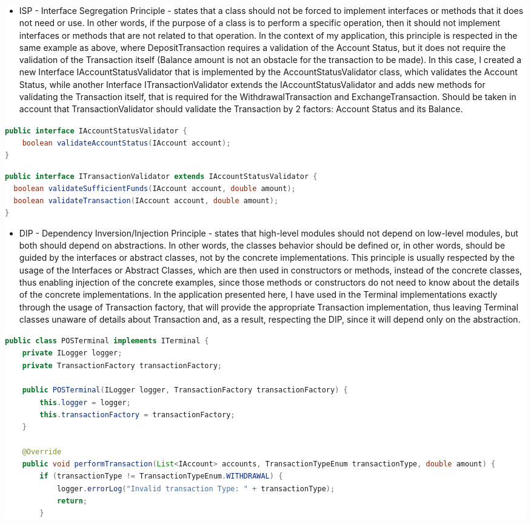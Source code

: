 * ISP - Interface Segregation Principle - states that a class should not be forced to implement interfaces or methods that 
it does not need or use. In other words, if the purpose of a class is to perform a specific operation, then it should not
implement interfaces or methods that are not related to that operation. In the context of my application, this principle is 
respected in the same example as above, where DepositTransaction requires a validation of the Account Status, but it does not
require the validation of the Transaction itself (Balance amount is not an obstacle for the transaction to be made). In this 
case, I created a new Interface IAccountStatusValidator that is implemented by the AccountStatusValidator class, which 
validates the Account Status, while another Interface ITransactionValidator extends the IAccountStatusValidator and adds
new methods for validating the Transaction itself, that is required for the WithdrawalTransaction and ExchangeTransaction. 
Should be taken in account that TransactionValidator should validate the Transaction by 2 factors: Account Status and
its Balance.
```java
public interface IAccountStatusValidator {
    boolean validateAccountStatus(IAccount account);
}
```
```java
public interface ITransactionValidator extends IAccountStatusValidator {
  boolean validateSufficientFunds(IAccount account, double amount);
  boolean validateTransaction(IAccount account, double amount);
}
```

* DIP - Dependency Inversion/Injection Principle - states that high-level modules should not depend on low-level modules, but 
both should depend on abstractions. In other words, the classes behavior should be defined or, in other words, should 
be guided by the interfaces or abstract classes, not by the concrete implementations. This principle is usually respected
by the usage of the Interfaces or Abstract Classes, which are then used in constructors or methods, instead of the concrete
classes, thus enabling injection of the concrete examples, since those methods or constructors do not need to know about the
details of the concrete implementations. In the application presented here, I have used in the Terminal implementations
exactly through the usage of Transaction factory, that will provide the appropriate Transaction implementation, thus 
leaving Terminal classes unaware of details about Transaction and, as a result, respecting the DIP, since it will depend
only on the abstraction.
```java
public class POSTerminal implements ITerminal {
    private ILogger logger;
    private TransactionFactory transactionFactory;

    public POSTerminal(ILogger logger, TransactionFactory transactionFactory) {
        this.logger = logger;
        this.transactionFactory = transactionFactory;
    }

    @Override
    public void performTransaction(List<IAccount> accounts, TransactionTypeEnum transactionType, double amount) {
        if (transactionType != TransactionTypeEnum.WITHDRAWAL) {
            logger.errorLog("Invalid transaction Type: " + transactionType);
            return;
        }
```